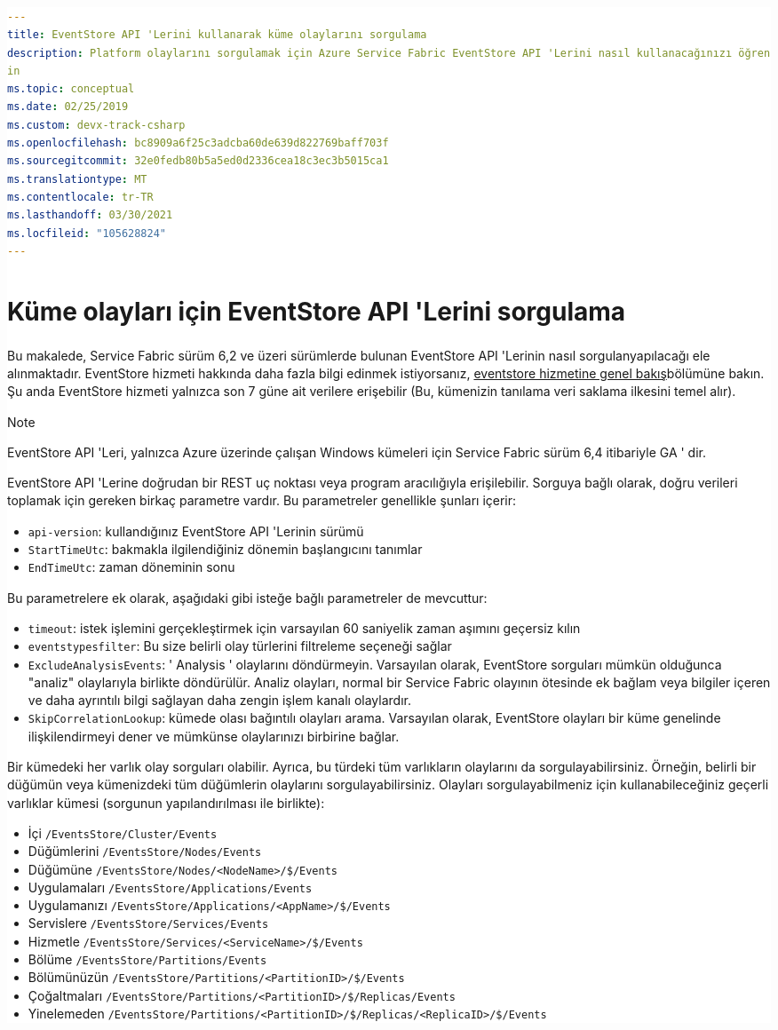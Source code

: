```yaml
---
title: EventStore API 'Lerini kullanarak küme olaylarını sorgulama
description: Platform olaylarını sorgulamak için Azure Service Fabric EventStore API 'Lerini nasıl kullanacağınızı öğrenin
ms.topic: conceptual
ms.date: 02/25/2019
ms.custom: devx-track-csharp
ms.openlocfilehash: bc8909a6f25c3adcba60de639d822769baff703f
ms.sourcegitcommit: 32e0fedb80b5a5ed0d2336cea18c3ec3b5015ca1
ms.translationtype: MT
ms.contentlocale: tr-TR
ms.lasthandoff: 03/30/2021
ms.locfileid: "105628824"
---
```

# <a name="query-eventstore-apis-for-cluster-events"></a>Küme olayları için EventStore API 'Lerini sorgulama

Bu makalede, Service Fabric sürüm 6,2 ve üzeri sürümlerde bulunan EventStore API 'Lerinin nasıl sorgulanyapılacağı ele alınmaktadır. EventStore hizmeti hakkında daha fazla bilgi edinmek istiyorsanız, [eventstore hizmetine genel bakış](service-fabric-diagnostics-eventstore.md)bölümüne bakın. Şu anda EventStore hizmeti yalnızca son 7 güne ait verilere erişebilir (Bu, kümenizin tanılama veri saklama ilkesini temel alır).

>[!NOTE]
>EventStore API 'Leri, yalnızca Azure üzerinde çalışan Windows kümeleri için Service Fabric sürüm 6,4 itibariyle GA ' dir.

EventStore API 'Lerine doğrudan bir REST uç noktası veya program aracılığıyla erişilebilir. Sorguya bağlı olarak, doğru verileri toplamak için gereken birkaç parametre vardır. Bu parametreler genellikle şunları içerir:
* `api-version`: kullandığınız EventStore API 'Lerinin sürümü
* `StartTimeUtc`: bakmakla ilgilendiğiniz dönemin başlangıcını tanımlar
* `EndTimeUtc`: zaman döneminin sonu

Bu parametrelere ek olarak, aşağıdaki gibi isteğe bağlı parametreler de mevcuttur:
* `timeout`: istek işlemini gerçekleştirmek için varsayılan 60 saniyelik zaman aşımını geçersiz kılın
* `eventstypesfilter`: Bu size belirli olay türlerini filtreleme seçeneği sağlar
* `ExcludeAnalysisEvents`: ' Analysis ' olaylarını döndürmeyin. Varsayılan olarak, EventStore sorguları mümkün olduğunca "analiz" olaylarıyla birlikte döndürülür. Analiz olayları, normal bir Service Fabric olayının ötesinde ek bağlam veya bilgiler içeren ve daha ayrıntılı bilgi sağlayan daha zengin işlem kanalı olaylardır.
* `SkipCorrelationLookup`: kümede olası bağıntılı olayları arama. Varsayılan olarak, EventStore olayları bir küme genelinde ilişkilendirmeyi dener ve mümkünse olaylarınızı birbirine bağlar. 

Bir kümedeki her varlık olay sorguları olabilir. Ayrıca, bu türdeki tüm varlıkların olaylarını da sorgulayabilirsiniz. Örneğin, belirli bir düğümün veya kümenizdeki tüm düğümlerin olaylarını sorgulayabilirsiniz. Olayları sorgulayabilmeniz için kullanabileceğiniz geçerli varlıklar kümesi (sorgunun yapılandırılması ile birlikte):
* İçi `/EventsStore/Cluster/Events`
* Düğümlerini `/EventsStore/Nodes/Events`
* Düğümüne `/EventsStore/Nodes/<NodeName>/$/Events`
* Uygulamaları `/EventsStore/Applications/Events`
* Uygulamanızı `/EventsStore/Applications/<AppName>/$/Events`
* Servislere `/EventsStore/Services/Events`
* Hizmetle `/EventsStore/Services/<ServiceName>/$/Events`
* Bölüme `/EventsStore/Partitions/Events`
* Bölümünüzün `/EventsStore/Partitions/<PartitionID>/$/Events`
* Çoğaltmaları `/EventsStore/Partitions/<PartitionID>/$/Replicas/Events`
* Yinelemeden `/EventsStore/Partitions/<PartitionID>/$/Replicas/<ReplicaID>/$/Events`
